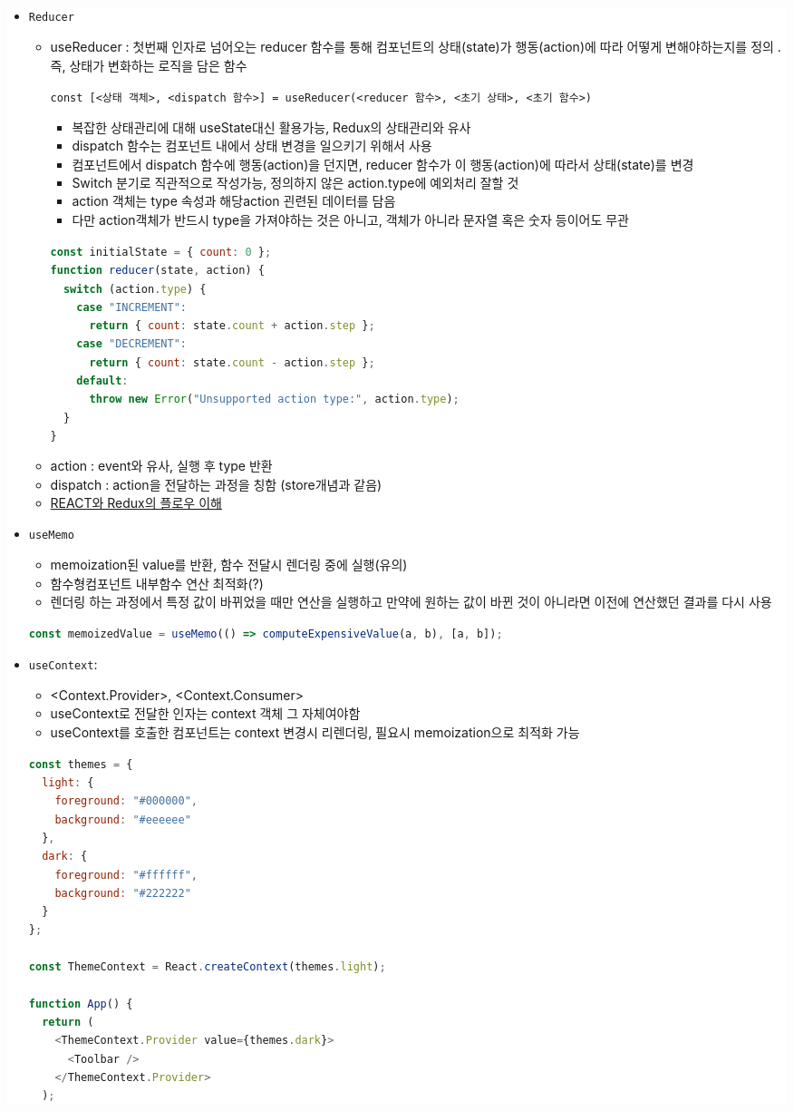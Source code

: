 
- `Reducer`
  - useReducer : 첫번째 인자로 넘어오는 reducer 함수를 통해 컴포넌트의 상태(state)가 행동(action)에
                 따라 어떻게 변해야하는지를 정의 . 즉, 상태가 변화하는 로직을 담은 함수
      ```
      const [<상태 객체>, <dispatch 함수>] = useReducer(<reducer 함수>, <초기 상태>, <초기 함수>)
      ```
      - 복잡한 상태관리에 대해 useState대신 활용가능, Redux의 상태관리와 유사
      - dispatch 함수는 컴포넌트 내에서 상태 변경을 일으키기 위해서 사용
      - 컴포넌트에서 dispatch 함수에 행동(action)을 던지면, reducer 함수가 이 행동(action)에 따라서 상태(state)를 변경
      - Switch 분기로 직관적으로 작성가능, 정의하지 않은 action.type에 예외처리 잘할 것
      - action 객체는 type 속성과 해당action 괸련된 데이터를 담음
      - 다만 action객체가 반드시 type을 가져야하는 것은 아니고, 객체가 아니라 문자열 혹은 숫자 등이어도 무관
      ```js
      const initialState = { count: 0 };
      function reducer(state, action) {
        switch (action.type) {
          case "INCREMENT":
            return { count: state.count + action.step };
          case "DECREMENT":
            return { count: state.count - action.step };
          default:
            throw new Error("Unsupported action type:", action.type);
        }
      }
      ```
  - action : event와 유사, 실행 후 type 반환
  - dispatch : action을 전달하는 과정을 칭함 (store개념과 같음)
  - [REACT와 Redux의 플로우 이해](https://medium.com/@ca3rot/%EC%95%84%EB%A7%88-%EC%9D%B4%EA%B2%8C-%EC%A0%9C%EC%9D%BC-%EC%9D%B4%ED%95%B4%ED%95%98%EA%B8%B0-%EC%89%AC%EC%9A%B8%EA%B1%B8%EC%9A%94-react-redux-%ED%94%8C%EB%A1%9C%EC%9A%B0%EC%9D%98-%EC%9D%B4%ED%95%B4-1585e911a0a6)


- `useMemo`
  - memoization된 value를 반환, 함수 전달시 렌더링 중에 실행(유의)
  - 함수형컴포넌트 내부함수 연산 최적화(?)
  - 렌더링 하는 과정에서 특정 값이 바뀌었을 때만 연산을 실행하고
      만약에 원하는 값이 바뀐 것이 아니라면 이전에 연산했던 결과를 다시 사용
  ```js
  const memoizedValue = useMemo(() => computeExpensiveValue(a, b), [a, b]);
  ```

- `useContext`:
  - <Context.Provider>, <Context.Consumer>
  - useContext로 전달한 인자는 context 객체 그 자체여야함
  - useContext를 호출한 컴포넌트는 context 변경시 리렌더링, 필요시 memoization으로 최적화 가능
  ```js
  const themes = {
    light: {
      foreground: "#000000",
      background: "#eeeeee"
    },
    dark: {
      foreground: "#ffffff",
      background: "#222222"
    }
  };

  const ThemeContext = React.createContext(themes.light);

  function App() {
    return (
      <ThemeContext.Provider value={themes.dark}>
        <Toolbar />
      </ThemeContext.Provider>
    );
  ```